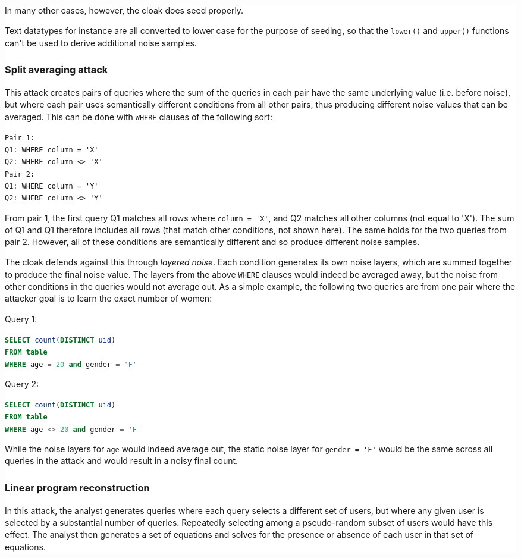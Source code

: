 In many other cases, however, the cloak does seed properly.

Text datatypes for instance are all converted to lower case for the purpose of seeding, so that the `lower()` and `upper()` functions can't be used to derive additional noise samples. 

### Split averaging attack

This attack creates pairs of queries where the sum of the queries in each pair have the same underlying value (i.e. before noise), but where each pair uses semantically different conditions from all other pairs, thus producing different noise values that can be averaged. This can be done with `WHERE` clauses of the following sort:

```
Pair 1:
Q1: WHERE column = 'X'
Q2: WHERE column <> 'X'
Pair 2:
Q1: WHERE column = 'Y'
Q2: WHERE column <> 'Y'
```

From pair 1, the first query Q1 matches all rows where `column = 'X'`, and Q2 matches all other columns (not equal to 'X'). The sum of Q1 and Q1 therefore includes all rows (that match other conditions, not shown here). The same holds for the two queries from pair 2. However, all of these conditions are semantically different and so produce different noise samples.

The cloak defends against this through *layered noise*. Each condition generates its own noise layers, which are summed together to produce the final noise value. The layers from the above `WHERE` clauses would indeed be averaged away, but the noise from other conditions in the queries would not average out. As a simple example, the following two queries are from one pair where the attacker goal is to learn the exact number of women:

Query 1:
```sql
SELECT count(DISTINCT uid)
FROM table
WHERE age = 20 and gender = 'F'
```

Query 2:
```sql
SELECT count(DISTINCT uid)
FROM table
WHERE age <> 20 and gender = 'F'
```

While the noise layers for `age` would indeed average out, the static noise layer for `gender = 'F'` would be the same across all queries in the attack and would result in a noisy final count.

### Linear program reconstruction

In this attack, the analyst generates queries where each query selects a different set of users, but where any given user is selected by a substantial number of queries. Repeatedly selecting among a pseudo-random subset of users would have this effect. The analyst then generates a set of equations and solves for the presence or absence of each user in that set of equations.
